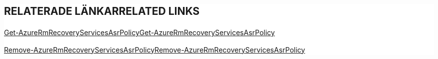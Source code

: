 ## <span data-ttu-id="51935-169">RELATERADE LÄNKAR</span><span class="sxs-lookup"><span data-stu-id="51935-169">RELATED LINKS</span></span>

[<span data-ttu-id="51935-170">Get-AzureRmRecoveryServicesAsrPolicy</span><span class="sxs-lookup"><span data-stu-id="51935-170">Get-AzureRmRecoveryServicesAsrPolicy</span></span>](./Get-AzureRmRecoveryServicesAsrPolicy.md)

[<span data-ttu-id="51935-171">Remove-AzureRmRecoveryServicesAsrPolicy</span><span class="sxs-lookup"><span data-stu-id="51935-171">Remove-AzureRmRecoveryServicesAsrPolicy</span></span>](./Remove-AzureRmRecoveryServicesAsrPolicy.md)
